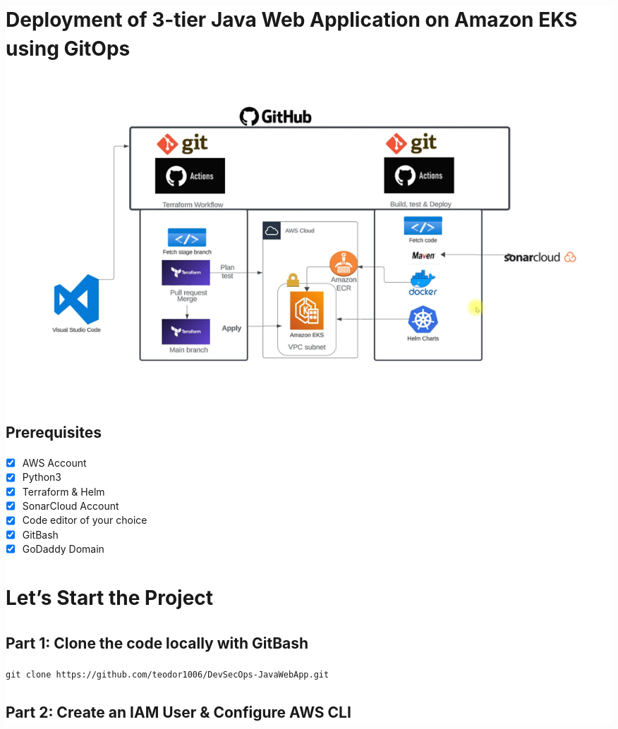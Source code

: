# **Deployment of 3-tier Java Web Application on Amazon EKS using GitOps**

![flow](images/diagramm.png)

## **Prerequisites** 

- [x]  AWS Account
- [x]  Python3 
- [x]  Terraform & Helm 
- [x]  SonarCloud Account 
- [x]  Code editor of your choice
- [x]  GitBash
- [x]  GoDaddy Domain

# Let’s Start the Project 

## **Part 1: Clone the code locally with GitBash**

```
git clone https://github.com/teodor1006/DevSecOps-JavaWebApp.git
```

## **Part 2: Create an IAM User & Configure AWS CLI**
